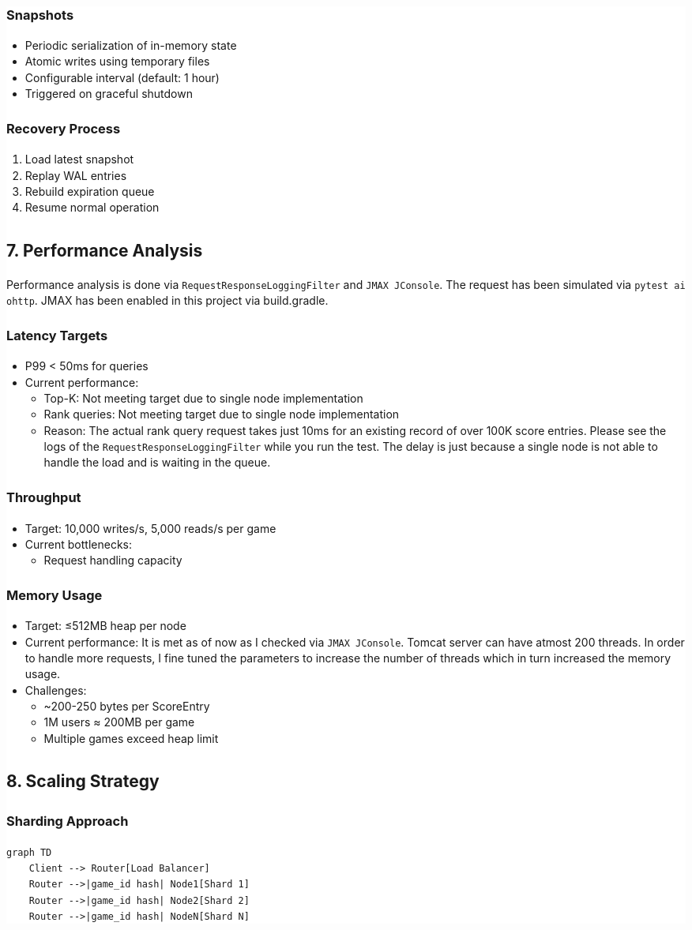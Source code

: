 ### Snapshots
- Periodic serialization of in-memory state
- Atomic writes using temporary files
- Configurable interval (default: 1 hour)
- Triggered on graceful shutdown

### Recovery Process
1. Load latest snapshot
2. Replay WAL entries
3. Rebuild expiration queue
4. Resume normal operation

## 7. Performance Analysis

Performance analysis is done via `RequestResponseLoggingFilter` and `JMAX JConsole`. The request has been simulated via `pytest aiohttp`. JMAX has been enabled in this project via build.gradle.

### Latency Targets
- P99 < 50ms for queries
- Current performance:
  - Top-K: Not meeting target due to single node implementation
  - Rank queries: Not meeting target due to single node implementation
  - Reason: The actual rank query request takes just 10ms for an existing record of over 100K score entries. Please see the logs of the `RequestResponseLoggingFilter` while you run the test. The delay is just because a single node is not able to handle the load and is waiting in the queue.

### Throughput
- Target: 10,000 writes/s, 5,000 reads/s per game
- Current bottlenecks:
  - Request handling capacity

### Memory Usage
- Target: ≤512MB heap per node
- Current performance: It is met as of now as I checked via `JMAX JConsole`. Tomcat server can have atmost 200 threads. In order to handle more requests, I fine tuned the parameters to increase the number of threads which in turn increased the memory usage.
- Challenges:
  - ~200-250 bytes per ScoreEntry
  - 1M users ≈ 200MB per game
  - Multiple games exceed heap limit

## 8. Scaling Strategy

### Sharding Approach
```mermaid
graph TD
    Client --> Router[Load Balancer]
    Router -->|game_id hash| Node1[Shard 1]
    Router -->|game_id hash| Node2[Shard 2]
    Router -->|game_id hash| NodeN[Shard N]
```
